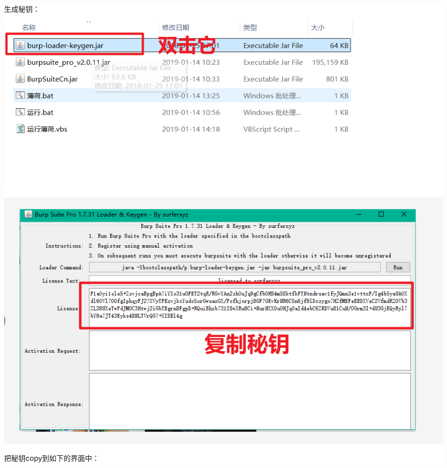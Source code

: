 

生成秘钥：

![1721618486541](./assets/1721618486541.png)

![1721618540072](./assets/1721618540072.png)





把秘钥copy到如下的界面中：
